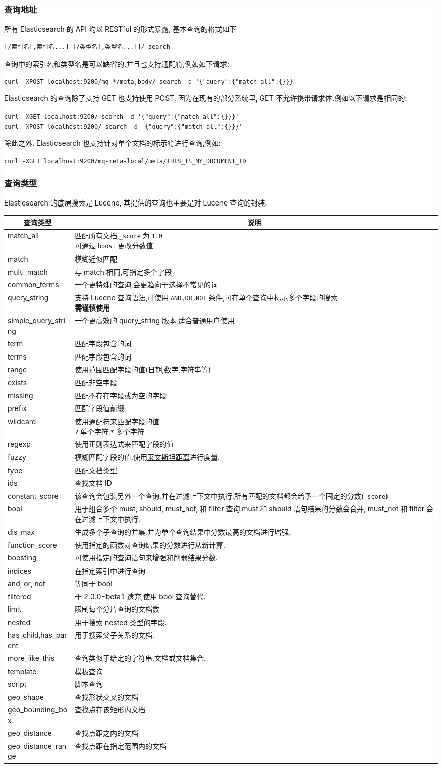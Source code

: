 ### 查询地址
所有 Elasticsearch 的 API 均以 RESTful 的形式暴露, 基本查询的格式如下

```
[/索引名[,索引名...]][/类型名[,类型名...]]/_search
```

查询中的索引名和类型名是可以缺省的,并且也支持通配符,例如如下请求:

```
curl -XPOST localhost:9200/mq-*/meta,body/_search -d '{"query":{"match_all":{}}}'
```

Elasticsearch 的查询除了支持 GET 也支持使用 POST, 因为在现有的部分系统里, GET 不允许携带请求体.例如以下请求是相同的:

```
curl -XGET localhost:9200/_search -d '{"query":{"match_all":{}}}'
curl -XPOST localhost:9200/_search -d '{"query":{"match_all":{}}}'
```

除此之外, Elasticsearch 也支持针对单个文档的标示符进行查询,例如:

```
curl -XGET localhost:9200/mq-meta-local/meta/THIS_IS_MY_DOCUMENT_ID
```

### 查询类型

Elasticsearch 的底层搜索是 Lucene, 其提供的查询也主要是对 Lucene 查询的封装.

查询类型|说明
----|----
match_all|匹配所有文档,`_score` 为 `1.0`<br>可通过 `boost` 更改分数值
match|模糊近似匹配
multi_match|与 match 相同,可指定多个字段
common_terms|一个更特殊的查询,会更趋向于选择不常见的词
query_string|支持 Lucene 查询语法,可使用 `AND,OR,NOT` 条件,可在单个查询中标示多个字段的搜索<br>__需谨慎使用__
simple_query_string|一个更高效的 query_string 版本,适合普通用户使用
term|匹配字段包含的词
terms|匹配字段包含的词
range|使用范围匹配字段的值(日期,数字,字符串等)
exists|匹配非空字段
missing|匹配不存在字段或为空的字段
prefix|匹配字段值前缀
wildcard|使用通配符来匹配字段的值<br>`?` 单个字符,`*` 多个字符
regexp|使用正则表达式来匹配字段的值
fuzzy|模糊匹配字段的值,使用[莱文斯坦距离](https://zh.wikipedia.org/wiki/莱文斯坦距离)进行度量.
type|匹配文档类型
ids|查找文档 ID
constant_score|该查询会包装另外一个查询,并在过滤上下文中执行.所有匹配的文档都会给予一个固定的分数(`_score`)
bool|用于组合多个 must, should, must_not, 和 filter 查询.must 和 should 语句结果的分数会合并, must_not 和 filter 会在过滤上下文中执行.
dis_max|生成多个子查询的并集,并为单个查询结果中分数最高的文档进行增强.
function_score|使用指定的函数对查询结果的分数进行从新计算.
boosting|可使用指定的查询语句来增强和削弱结果分数.
indices|在指定索引中进行查询
and, or, not|等同于 bool
filtered| 于 2.0.0-beta1 遗弃,使用 bool 查询替代.
limit|限制每个分片查询的文档数
nested|用于搜索 nested 类型的字段.
has_child,has_parent|用于搜索父子关系的文档.
more_like_this|查询类似于给定的字符串,文档或文档集合.
template|模板查询
script|脚本查询
geo_shape| 查找形状交叉的文档
geo_bounding_box| 查找点在该矩形内文档
geo_distance| 查找点距之内的文档
geo_distance_range| 查找点距在指定范围内的文档